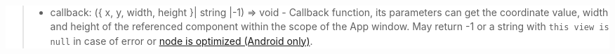 >- callback: ({ x, y, width, height }|  string |-1) => void - Callback function, its parameters can get the coordinate value, width and height of the referenced component within the scope of the App window. May return -1 or a string with `this view is null` in case of error or [node is optimized (Android only)](hippy-react/components?id=样式内特殊属性).
